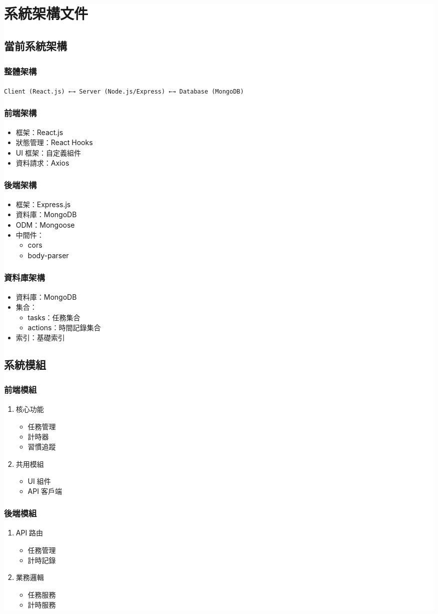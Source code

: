 # 系統架構文件

## 當前系統架構

### 整體架構
```
Client (React.js) ←→ Server (Node.js/Express) ←→ Database (MongoDB)
```

### 前端架構
- 框架：React.js
- 狀態管理：React Hooks
- UI 框架：自定義組件
- 資料請求：Axios

### 後端架構
- 框架：Express.js
- 資料庫：MongoDB
- ODM：Mongoose
- 中間件：
  - cors
  - body-parser

### 資料庫架構
- 資料庫：MongoDB
- 集合：
  - tasks：任務集合
  - actions：時間記錄集合
- 索引：基礎索引

## 系統模組

### 前端模組
1. 核心功能
   - 任務管理
   - 計時器
   - 習慣追蹤
   
2. 共用模組
   - UI 組件
   - API 客戶端

### 後端模組
1. API 路由
   - 任務管理
   - 計時記錄

2. 業務邏輯
   - 任務服務
   - 計時服務
